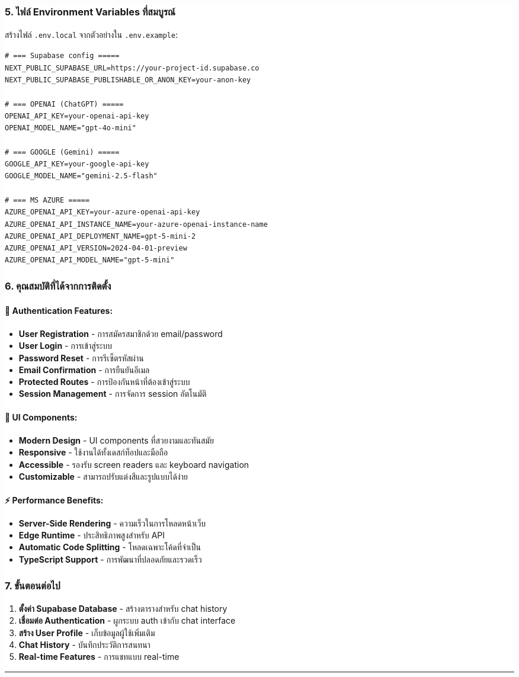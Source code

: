 ### 5. ไฟล์ Environment Variables ที่สมบูรณ์

สร้างไฟล์ `.env.local` จากตัวอย่างใน `.env.example`:

```env
# === Supabase config =====
NEXT_PUBLIC_SUPABASE_URL=https://your-project-id.supabase.co
NEXT_PUBLIC_SUPABASE_PUBLISHABLE_OR_ANON_KEY=your-anon-key

# === OPENAI (ChatGPT) =====
OPENAI_API_KEY=your-openai-api-key
OPENAI_MODEL_NAME="gpt-4o-mini"

# === GOOGLE (Gemini) =====
GOOGLE_API_KEY=your-google-api-key
GOOGLE_MODEL_NAME="gemini-2.5-flash"

# === MS AZURE =====
AZURE_OPENAI_API_KEY=your-azure-openai-api-key
AZURE_OPENAI_API_INSTANCE_NAME=your-azure-openai-instance-name
AZURE_OPENAI_API_DEPLOYMENT_NAME=gpt-5-mini-2
AZURE_OPENAI_API_VERSION=2024-04-01-preview
AZURE_OPENAI_API_MODEL_NAME="gpt-5-mini"
```

### 6. คุณสมบัติที่ได้จากการติดตั้ง

#### 🔐 **Authentication Features:**
- **User Registration** - การสมัครสมาชิกด้วย email/password
- **User Login** - การเข้าสู่ระบบ
- **Password Reset** - การรีเซ็ตรหัสผ่าน
- **Email Confirmation** - การยืนยันอีเมล
- **Protected Routes** - การป้องกันหน้าที่ต้องเข้าสู่ระบบ
- **Session Management** - การจัดการ session อัตโนมัติ

#### 🎨 **UI Components:**
- **Modern Design** - UI components ที่สวยงามและทันสมัย
- **Responsive** - ใช้งานได้ทั้งเดสก์ท็อปและมือถือ
- **Accessible** - รองรับ screen readers และ keyboard navigation
- **Customizable** - สามารถปรับแต่งสีและรูปแบบได้ง่าย

#### ⚡ **Performance Benefits:**
- **Server-Side Rendering** - ความเร็วในการโหลดหน้าเว็บ
- **Edge Runtime** - ประสิทธิภาพสูงสำหรับ API
- **Automatic Code Splitting** - โหลดเฉพาะโค้ดที่จำเป็น
- **TypeScript Support** - การพัฒนาที่ปลอดภัยและรวดเร็ว

### 7. ขั้นตอนต่อไป

1. **ตั้งค่า Supabase Database** - สร้างตารางสำหรับ chat history
2. **เชื่อมต่อ Authentication** - ผูกระบบ auth เข้ากับ chat interface
3. **สร้าง User Profile** - เก็บข้อมูลผู้ใช้เพิ่มเติม
4. **Chat History** - บันทึกประวัติการสนทนา
5. **Real-time Features** - การแชทแบบ real-time

---